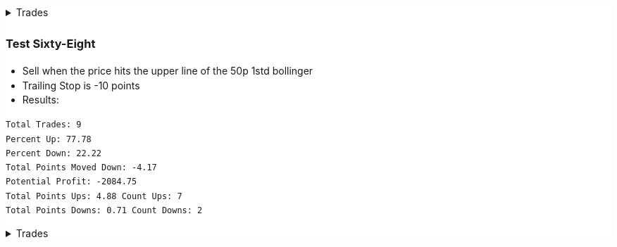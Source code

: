
<details><summary>Trades</summary></details>

### Test Sixty-Eight
* Sell when the price hits the upper line of the 50p 1std bollinger
* Trailing Stop is -10 points
* Results:
```
Total Trades: 9
Percent Up: 77.78
Percent Down: 22.22
Total Points Moved Down: -4.17
Potential Profit: -2084.75
Total Points Ups: 4.88 Count Ups: 7
Total Points Downs: 0.71 Count Downs: 2
```

<details><summary>Trades</summary>

<code>In: 2022-04-13 08:06:00		Out: 2022-04-13 09:02:05		Total Position Time: 56:05		Total Move Down: -0.73		Total to Date: -0.73</code> <br />
<code>In: 2022-04-28 09:49:00		Out: 2022-04-28 12:15:35		Total Position Time: 146:35		Total Move Down: -1.29		Total to Date: -2.02</code> <br />
<code>In: 2022-05-25 07:30:00		Out: 2022-05-25 08:21:05		Total Position Time: 51:05		Total Move Down: 0.07		Total to Date: -1.95</code> <br />
<code>In: 2022-05-31 08:53:00		Out: 2022-05-31 10:22:05		Total Position Time: 89:05		Total Move Down: -0.83		Total to Date: -2.78</code> <br />
<code>In: 2022-06-02 09:26:00		Out: 2022-06-02 11:25:55		Total Position Time: 119:55		Total Move Down: -0.76		Total to Date: -3.54</code> <br />
